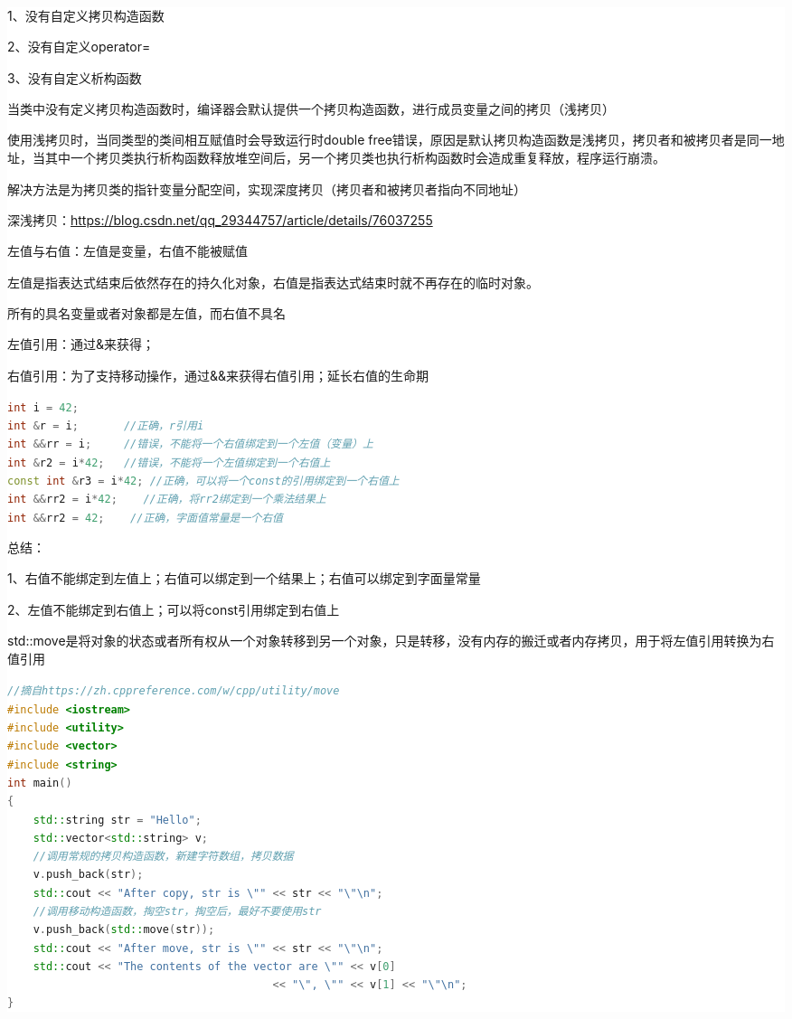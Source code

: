 1、没有自定义拷贝构造函数

2、没有自定义operator=

3、没有自定义析构函数



当类中没有定义拷贝构造函数时，编译器会默认提供一个拷贝构造函数，进行成员变量之间的拷贝（浅拷贝）

使用浅拷贝时，当同类型的类间相互赋值时会导致运行时double free错误，原因是默认拷贝构造函数是浅拷贝，拷贝者和被拷贝者是同一地址，当其中一个拷贝类执行析构函数释放堆空间后，另一个拷贝类也执行析构函数时会造成重复释放，程序运行崩溃。

解决方法是为拷贝类的指针变量分配空间，实现深度拷贝（拷贝者和被拷贝者指向不同地址）

深浅拷贝：https://blog.csdn.net/qq_29344757/article/details/76037255



左值与右值：左值是变量，右值不能被赋值

左值是指表达式结束后依然存在的持久化对象，右值是指表达式结束时就不再存在的临时对象。

所有的具名变量或者对象都是左值，而右值不具名



左值引用：通过&来获得；

右值引用：为了支持移动操作，通过&&来获得右值引用；延长右值的生命期

```c++
int i = 42;
int &r = i;       //正确，r引用i
int &&rr = i;     //错误，不能将一个右值绑定到一个左值（变量）上
int &r2 = i*42;   //错误，不能将一个左值绑定到一个右值上
const int &r3 = i*42; //正确，可以将一个const的引用绑定到一个右值上
int &&rr2 = i*42;    //正确，将rr2绑定到一个乘法结果上
int &&rr2 = 42;    //正确，字面值常量是一个右值
```

总结：

1、右值不能绑定到左值上；右值可以绑定到一个结果上；右值可以绑定到字面量常量

2、左值不能绑定到右值上；可以将const引用绑定到右值上

std::move是将对象的状态或者所有权从一个对象转移到另一个对象，只是转移，没有内存的搬迁或者内存拷贝，用于将左值引用转换为右值引用

```c++
//摘自https://zh.cppreference.com/w/cpp/utility/move
#include <iostream>
#include <utility>
#include <vector>
#include <string>
int main()
{
    std::string str = "Hello";
    std::vector<std::string> v;
    //调用常规的拷贝构造函数，新建字符数组，拷贝数据
    v.push_back(str);
    std::cout << "After copy, str is \"" << str << "\"\n";
    //调用移动构造函数，掏空str，掏空后，最好不要使用str
    v.push_back(std::move(str));
    std::cout << "After move, str is \"" << str << "\"\n";
    std::cout << "The contents of the vector are \"" << v[0]
                                         << "\", \"" << v[1] << "\"\n";
}
```
